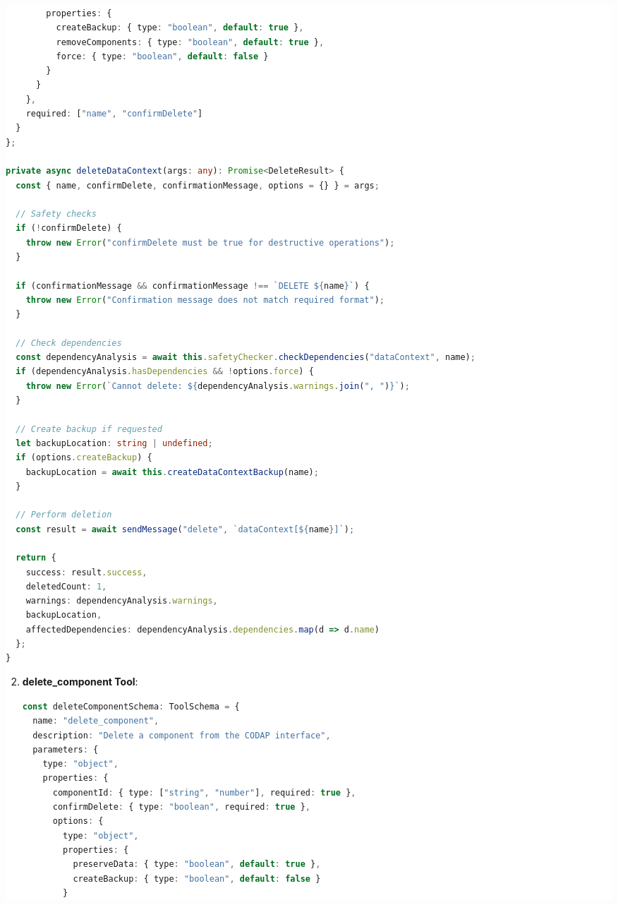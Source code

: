    ```typescript
           properties: {
             createBackup: { type: "boolean", default: true },
             removeComponents: { type: "boolean", default: true },
             force: { type: "boolean", default: false }
           }
         }
       },
       required: ["name", "confirmDelete"]
     }
   };

   private async deleteDataContext(args: any): Promise<DeleteResult> {
     const { name, confirmDelete, confirmationMessage, options = {} } = args;
     
     // Safety checks
     if (!confirmDelete) {
       throw new Error("confirmDelete must be true for destructive operations");
     }
     
     if (confirmationMessage && confirmationMessage !== `DELETE ${name}`) {
       throw new Error("Confirmation message does not match required format");
     }
     
     // Check dependencies
     const dependencyAnalysis = await this.safetyChecker.checkDependencies("dataContext", name);
     if (dependencyAnalysis.hasDependencies && !options.force) {
       throw new Error(`Cannot delete: ${dependencyAnalysis.warnings.join(", ")}`);
     }
     
     // Create backup if requested
     let backupLocation: string | undefined;
     if (options.createBackup) {
       backupLocation = await this.createDataContextBackup(name);
     }
     
     // Perform deletion
     const result = await sendMessage("delete", `dataContext[${name}]`);
     
     return {
       success: result.success,
       deletedCount: 1,
       warnings: dependencyAnalysis.warnings,
       backupLocation,
       affectedDependencies: dependencyAnalysis.dependencies.map(d => d.name)
     };
   }
   ```

2. **delete_component Tool**:
   ```typescript
   const deleteComponentSchema: ToolSchema = {
     name: "delete_component",
     description: "Delete a component from the CODAP interface",
     parameters: {
       type: "object",
       properties: {
         componentId: { type: ["string", "number"], required: true },
         confirmDelete: { type: "boolean", required: true },
         options: {
           type: "object",
           properties: {
             preserveData: { type: "boolean", default: true },
             createBackup: { type: "boolean", default: false }
           }
   ```